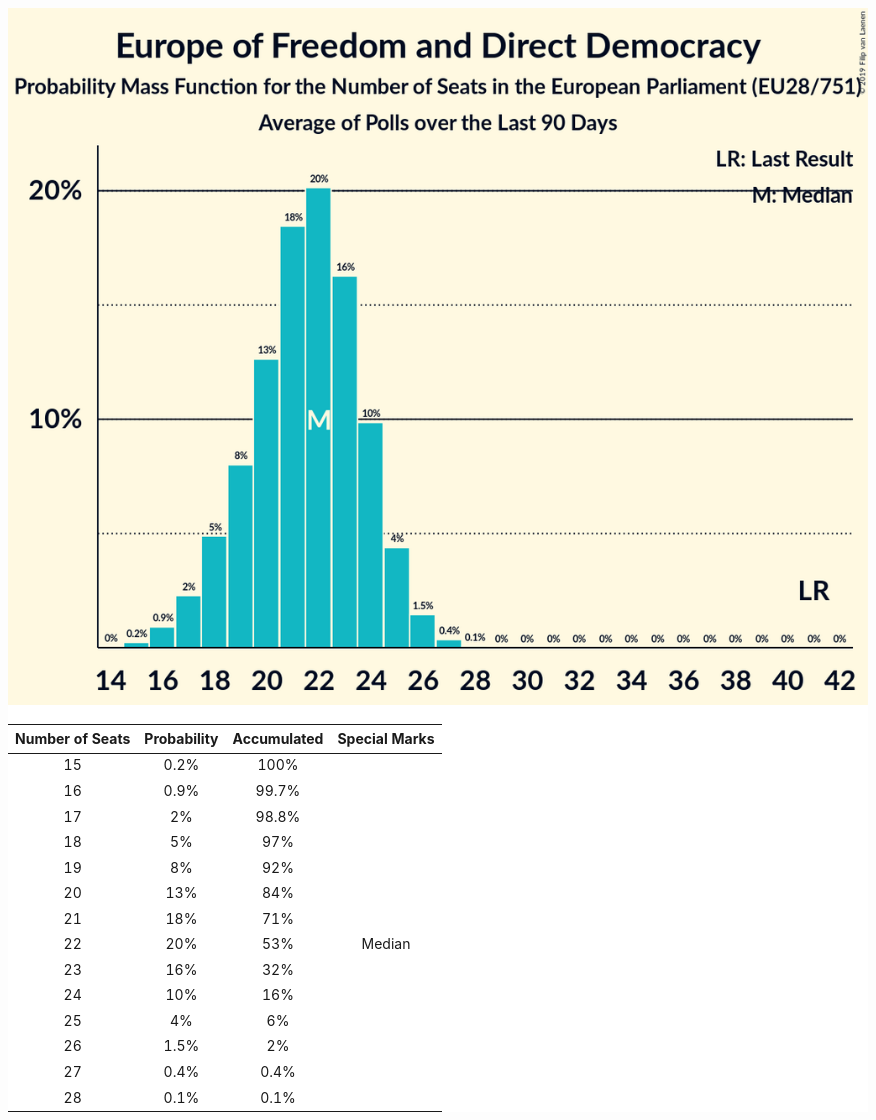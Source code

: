 ![Graph with seats probability mass function not yet produced](average-2019-05-26-seats-pmf-europeoffreedomanddirectdemocracy.png "Seats Probability Mass Function")

| Number of Seats | Probability | Accumulated | Special Marks |
|:---------------:|:-----------:|:-----------:|:-------------:|
| 15 | 0.2% | 100% |  |
| 16 | 0.9% | 99.7% |  |
| 17 | 2% | 98.8% |  |
| 18 | 5% | 97% |  |
| 19 | 8% | 92% |  |
| 20 | 13% | 84% |  |
| 21 | 18% | 71% |  |
| 22 | 20% | 53% | Median |
| 23 | 16% | 32% |  |
| 24 | 10% | 16% |  |
| 25 | 4% | 6% |  |
| 26 | 1.5% | 2% |  |
| 27 | 0.4% | 0.4% |  |
| 28 | 0.1% | 0.1% |  |